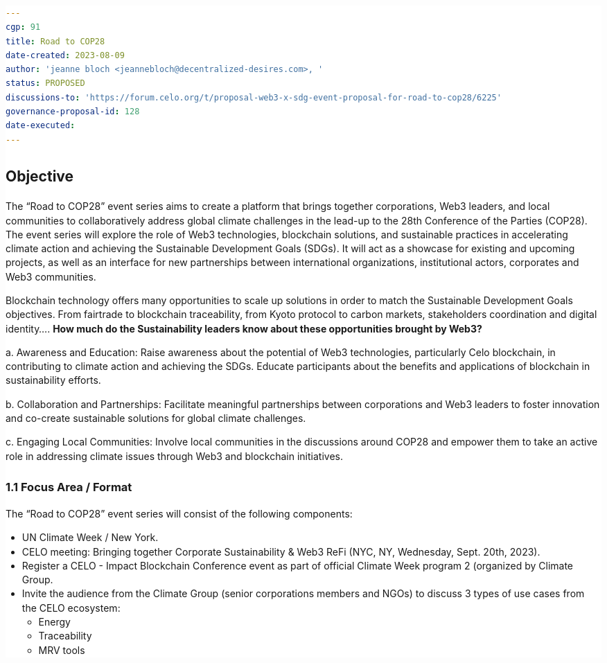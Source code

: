 ```yaml
---
cgp: 91
title: Road to COP28
date-created: 2023-08-09
author: 'jeanne bloch <jeannebloch@decentralized-desires.com>, '
status: PROPOSED
discussions-to: 'https://forum.celo.org/t/proposal-web3-x-sdg-event-proposal-for-road-to-cop28/6225'
governance-proposal-id: 128
date-executed:
---
```


## Objective
The “Road to COP28” event series aims to create a platform that brings together corporations, Web3 leaders, and local communities to collaboratively address global climate challenges in the lead-up to the 28th Conference of the Parties (COP28). The event series will explore the role of Web3 technologies, blockchain solutions, and sustainable practices in accelerating climate action and achieving the Sustainable Development Goals (SDGs). It will act as a showcase for existing and upcoming projects, as well as an interface for new partnerships between international organizations, institutional actors, corporates and Web3 communities. 

Blockchain technology offers many opportunities to scale up solutions in order to match the Sustainable Development Goals objectives. From fairtrade to blockchain traceability, from Kyoto protocol to carbon markets, stakeholders coordination and digital identity…. **How much do the Sustainability leaders know about these opportunities brought by Web3?**

 a. Awareness and Education: Raise awareness about the potential of Web3 technologies, particularly Celo blockchain, in contributing to climate action and achieving the SDGs. Educate participants about the benefits and applications of blockchain in sustainability efforts.
 
 b. Collaboration and Partnerships: Facilitate meaningful partnerships between corporations and Web3 leaders to foster innovation and co-create sustainable solutions for global climate challenges.
 
 c. Engaging Local Communities: Involve local communities in the discussions around COP28 and empower them to take an active role in addressing climate issues through Web3 and blockchain initiatives.



### 1.1 Focus Area / Format

The “Road to COP28” event series will consist of the following components:

- UN Climate Week / New York.
- CELO meeting: Bringing together Corporate Sustainability & Web3 ReFi (NYC, NY, Wednesday, Sept. 20th, 2023). 
- Register a CELO - Impact Blockchain Conference event as part of official Climate Week program 2 (organized by Climate Group. 
- Invite the audience from the Climate Group (senior corporations members and NGOs) to discuss 3 types of use cases from the CELO ecosystem:
  - Energy
  - Traceability
  - MRV tools
